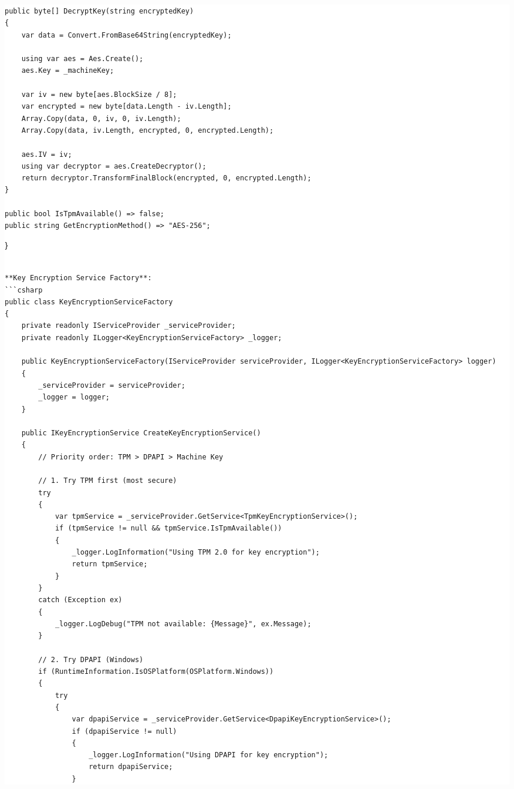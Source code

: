     public byte[] DecryptKey(string encryptedKey)
    {
        var data = Convert.FromBase64String(encryptedKey);
        
        using var aes = Aes.Create();
        aes.Key = _machineKey;
        
        var iv = new byte[aes.BlockSize / 8];
        var encrypted = new byte[data.Length - iv.Length];
        Array.Copy(data, 0, iv, 0, iv.Length);
        Array.Copy(data, iv.Length, encrypted, 0, encrypted.Length);
        
        aes.IV = iv;
        using var decryptor = aes.CreateDecryptor();
        return decryptor.TransformFinalBlock(encrypted, 0, encrypted.Length);
    }
    
    public bool IsTpmAvailable() => false;
    public string GetEncryptionMethod() => "AES-256";
}
```

**Key Encryption Service Factory**:
```csharp
public class KeyEncryptionServiceFactory
{
    private readonly IServiceProvider _serviceProvider;
    private readonly ILogger<KeyEncryptionServiceFactory> _logger;
    
    public KeyEncryptionServiceFactory(IServiceProvider serviceProvider, ILogger<KeyEncryptionServiceFactory> logger)
    {
        _serviceProvider = serviceProvider;
        _logger = logger;
    }
    
    public IKeyEncryptionService CreateKeyEncryptionService()
    {
        // Priority order: TPM > DPAPI > Machine Key
        
        // 1. Try TPM first (most secure)
        try
        {
            var tpmService = _serviceProvider.GetService<TpmKeyEncryptionService>();
            if (tpmService != null && tpmService.IsTpmAvailable())
            {
                _logger.LogInformation("Using TPM 2.0 for key encryption");
                return tpmService;
            }
        }
        catch (Exception ex)
        {
            _logger.LogDebug("TPM not available: {Message}", ex.Message);
        }
        
        // 2. Try DPAPI (Windows)
        if (RuntimeInformation.IsOSPlatform(OSPlatform.Windows))
        {
            try
            {
                var dpapiService = _serviceProvider.GetService<DpapiKeyEncryptionService>();
                if (dpapiService != null)
                {
                    _logger.LogInformation("Using DPAPI for key encryption");
                    return dpapiService;
                }
```